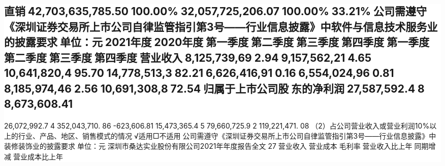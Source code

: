 直销
42,703,635,785.50
100.00%
32,057,725,206.07
100.00%
33.21%
公司需遵守《深圳证券交易所上市公司自律监管指引第3号——行业信息披露》中软件与信息技术服务业的披露要求
单位：元
2021年度
2020年度
第一季度
第二季度
第三季度
第四季度
第一季度
第二季度
第三季度
第四季度
营业收入
8,125,739,69
2.94
9,157,562,21
4.65
10,641,820,4
95.70
14,778,513,3
82.21
6,626,416,91
0.16
6,554,024,96
0.81
8,185,974,46
2.56
10,691,308,8
72.54
归属于上市公司股
东的净利润
27,587,592.4
8
8,673,608.41
-
26,072,992.7
4
352,043,710.
86
-623,606.81
15,473,365.4
5
79,660,725.9
2
119,221,471.
08
（2）占公司营业收入或营业利润10%以上的行业、产品、地区、销售模式的情况
√适用□不适用
公司需遵守《深圳证券交易所上市公司自律监管指引第3号——行业信息披露》中装修装饰业的披露要求
单位：元
深圳市桑达实业股份有限公司2021年年度报告全文
27
营业收入
营业成本
毛利率
营业收入比上年
同期增减
营业成本比上年
